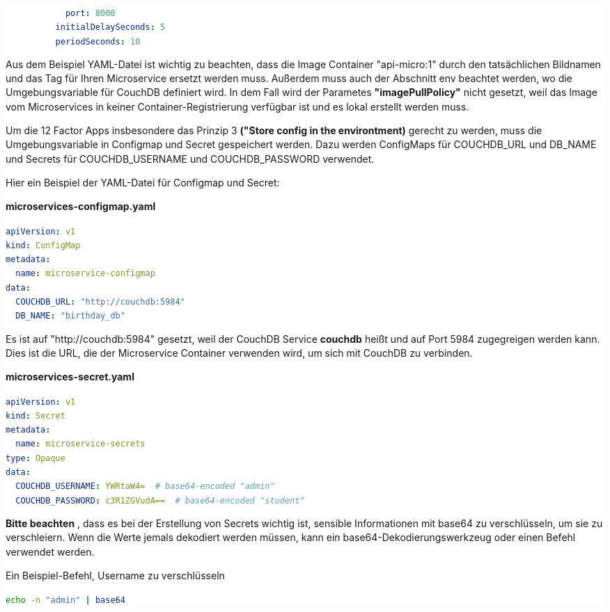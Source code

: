 ```yaml
            port: 8000
          initialDelaySeconds: 5
          periodSeconds: 10

```

Aus dem Beispiel YAML-Datei ist wichtig zu beachten, dass die Image Container "api-micro:1" durch den tatsächlichen Bildnamen und das Tag für Ihren Microservice ersetzt werden muss. Außerdem muss auch der Abschnitt env beachtet werden, wo die Umgebungsvariable für CouchDB definiert wird. In dem Fall wird der Parametes **"imagePullPolicy"** nicht gesetzt, weil das Image vom Microservices in keiner Container-Registrierung verfügbar ist und es lokal erstellt werden muss.

Um die 12 Factor Apps insbesondere das Prinzip 3 **("Store config in the environtment)** gerecht zu werden, muss die Umgebungsvariable in Configmap und Secret gespeichert werden. Dazu werden ConfigMaps für COUCHDB_URL und DB_NAME und Secrets für COUCHDB_USERNAME und COUCHDB_PASSWORD verwendet.

Hier ein Beispiel der YAML-Datei für Configmap und Secret:

**microservices-configmap.yaml**

```yaml
apiVersion: v1
kind: ConfigMap
metadata:
  name: microservice-configmap
data:
  COUCHDB_URL: "http://couchdb:5984"
  DB_NAME: "birthday_db"

```

Es ist auf "http://couchdb:5984" gesetzt, weil der CouchDB Service **couchdb** heißt und auf Port 5984 zugegreigen werden kann. Dies ist die URL, die der Microservice Container verwenden wird, um sich mit CouchDB zu verbinden.

**microservices-secret.yaml**
```yaml
apiVersion: v1
kind: Secret
metadata:
  name: microservice-secrets
type: Opaque
data:
  COUCHDB_USERNAME: YWRtaW4=  # base64-encoded "admin"
  COUCHDB_PASSWORD: c3R1ZGVudA==  # base64-encoded "student"
```

**Bitte beachten** , dass es bei der Erstellung von Secrets wichtig ist, sensible Informationen mit base64 zu verschlüsseln, um sie zu verschleiern. Wenn die Werte jemals dekodiert werden müssen, kann ein base64-Dekodierungswerkzeug oder einen Befehl verwendet werden.

Ein Beispiel-Befehl, Username zu verschlüsseln
```bash
echo -n "admin" | base64
```
